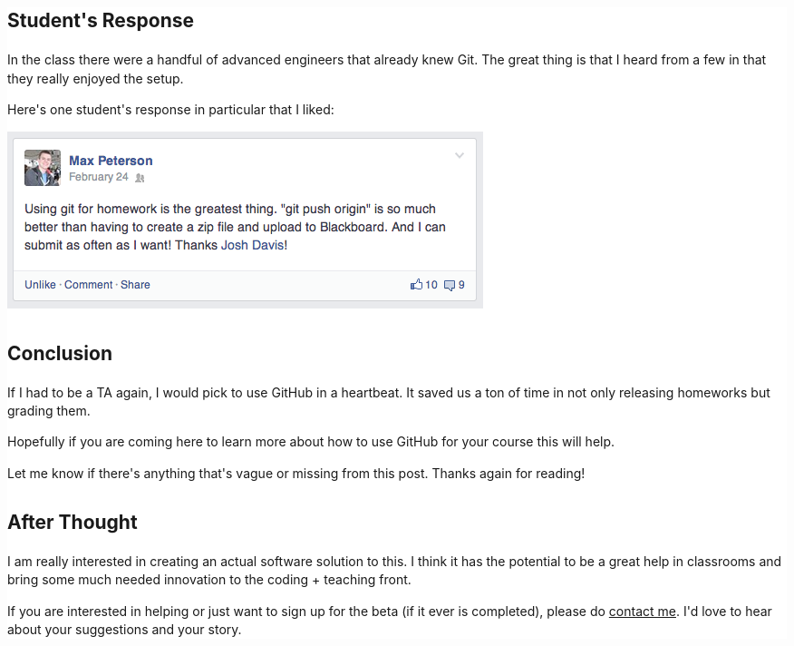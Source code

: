 ## Student's Response

In the class there were a handful of advanced engineers that already knew Git.
The great thing is that I heard from a few in that they really enjoyed the
setup.

Here's one student's response in particular that I liked:

<div class="gallery medium">
    <a href="/img/cs342/git.png" rel="lightbox[git]" title="One student's response.">
        <img src="/img/cs342/git.png" alt="A student's git love.">
    </a>
</div>


## Conclusion

If I had to be a TA again, I would pick to use GitHub in a heartbeat. It saved
us a ton of time in not only releasing homeworks but grading them.

Hopefully if you are coming here to learn more about how to use GitHub for your
course this will help.

Let me know if there's anything that's vague or missing from this post.
Thanks again for reading!

## After Thought

I am really interested in creating an actual software solution to this. I think
it has the potential to be a great help in classrooms and bring some much needed
innovation to the coding + teaching front.

If you are interested in helping or just want to sign up for the beta (if it
ever is completed), please do [contact me][contact]. I'd love to hear about your
suggestions and your story.

[README]: https://github.com/jdavis/github-plus-university/blob/master/README.md
[bot-membership]: https://github.com/jdavis/github-plus-university/blob/master/app/server.js#L280-L348
[bot-repo]: https://github.com/jdavis/github-plus-university/blob/master/app/server.js#L350-L369
[bot-store]: https://github.com/jdavis/github-plus-university/blob/master/app/server.js#L230-L233
[bot-token]: https://github.com/jdavis/github-plus-university/blob/master/app/server.js#L159-L215
[bot-validate]: https://github.com/jdavis/github-plus-university/blob/master/app/server.js#L240-L278
[coding-assignments]: /2014/01/19/github-university-how-college-assignments-should-work/
[contact]: /about/#contact
[course-info]: https://github.com/ComS342-ISU/course-info
[createTable]: https://github.com/jdavis/github-plus-university/blob/master/app/scripts/createTable.js
[dumpTable]: https://github.com/jdavis/github-plus-university/blob/master/app/scripts/dumpTable.js
[git-guide]: https://github.com/ComS342-ISU/course-info/blob/master/guides/course-setup.md
[lorand]: http://lorandszakacs.com/
[package]: https://github.com/jdavis/github-plus-university/blob/master/app/package.json
[recitations]: https://github.com/ComS342-ISU/recitations
[unenrolled]: https://github.com/jdavis/github-plus-university/blob/master/app/scripts/unenrolled.js
[forks]: https://help.github.com/articles/fork-a-repo

